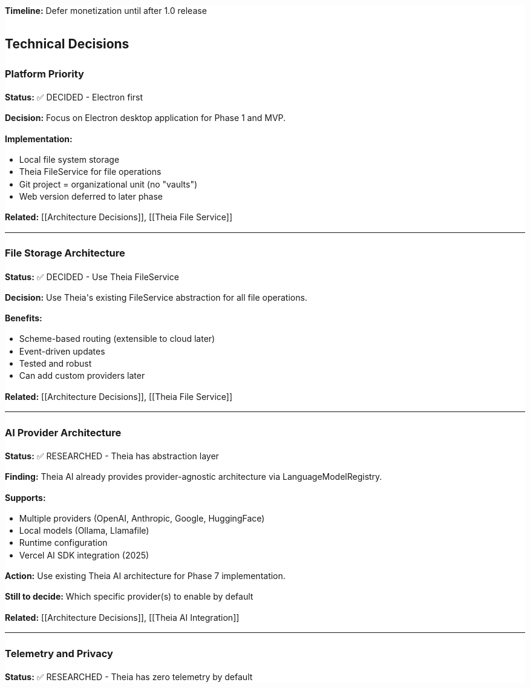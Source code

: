 **Timeline:** Defer monetization until after 1.0 release

## Technical Decisions

### Platform Priority
**Status:** ✅ DECIDED - Electron first

**Decision:** Focus on Electron desktop application for Phase 1 and MVP.

**Implementation:**
- Local file system storage
- Theia FileService for file operations
- Git project = organizational unit (no "vaults")
- Web version deferred to later phase

**Related:** [[Architecture Decisions]], [[Theia File Service]]

---

### File Storage Architecture
**Status:** ✅ DECIDED - Use Theia FileService

**Decision:** Use Theia's existing FileService abstraction for all file operations.

**Benefits:**
- Scheme-based routing (extensible to cloud later)
- Event-driven updates
- Tested and robust
- Can add custom providers later

**Related:** [[Architecture Decisions]], [[Theia File Service]]

---

### AI Provider Architecture
**Status:** ✅ RESEARCHED - Theia has abstraction layer

**Finding:** Theia AI already provides provider-agnostic architecture via LanguageModelRegistry.

**Supports:**
- Multiple providers (OpenAI, Anthropic, Google, HuggingFace)
- Local models (Ollama, Llamafile)
- Runtime configuration
- Vercel AI SDK integration (2025)

**Action:** Use existing Theia AI architecture for Phase 7 implementation.

**Still to decide:** Which specific provider(s) to enable by default

**Related:** [[Architecture Decisions]], [[Theia AI Integration]]

---

### Telemetry and Privacy
**Status:** ✅ RESEARCHED - Theia has zero telemetry by default
